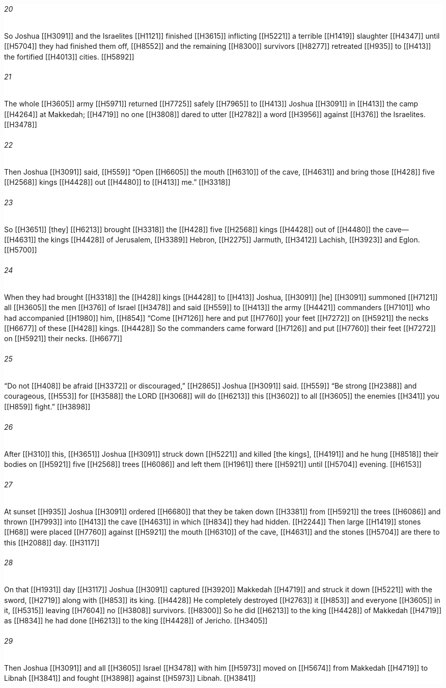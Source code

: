 ###### 20
So Joshua [[H3091]] and the Israelites [[H1121]] finished [[H3615]] inflicting [[H5221]] a terrible [[H1419]] slaughter [[H4347]] until [[H5704]] they had finished them off, [[H8552]] and the remaining [[H8300]] survivors [[H8277]] retreated [[H935]] to [[H413]] the fortified [[H4013]] cities. [[H5892]]

###### 21
The whole [[H3605]] army [[H5971]] returned [[H7725]] safely [[H7965]] to [[H413]] Joshua [[H3091]] in [[H413]] the camp [[H4264]] at Makkedah; [[H4719]] no one [[H3808]] dared to utter [[H2782]] a word [[H3956]] against [[H376]] the Israelites. [[H3478]]

###### 22
Then Joshua [[H3091]] said, [[H559]] “Open [[H6605]] the mouth [[H6310]] of the cave, [[H4631]] and bring those [[H428]] five [[H2568]] kings [[H4428]] out [[H4480]] to [[H413]] me.” [[H3318]]

###### 23
So [[H3651]] [they] [[H6213]] brought [[H3318]] the [[H428]] five [[H2568]] kings [[H4428]] out of [[H4480]] the cave— [[H4631]] the kings [[H4428]] of Jerusalem, [[H3389]] Hebron, [[H2275]] Jarmuth, [[H3412]] Lachish, [[H3923]] and Eglon. [[H5700]]

###### 24
When they had brought [[H3318]] the [[H428]] kings [[H4428]] to [[H413]] Joshua, [[H3091]] [he] [[H3091]] summoned [[H7121]] all [[H3605]] the men [[H376]] of Israel [[H3478]] and said [[H559]] to [[H413]] the army [[H4421]] commanders [[H7101]] who had accompanied [[H1980]] him, [[H854]] “Come [[H7126]] here and put [[H7760]] your feet [[H7272]] on [[H5921]] the necks [[H6677]] of these [[H428]] kings. [[H4428]] So the commanders came forward [[H7126]] and put [[H7760]] their feet [[H7272]] on [[H5921]] their necks. [[H6677]]

###### 25
“Do not [[H408]] be afraid [[H3372]] or discouraged,” [[H2865]] Joshua [[H3091]] said. [[H559]] “Be strong [[H2388]] and courageous, [[H553]] for [[H3588]] the LORD [[H3068]] will do [[H6213]] this [[H3602]] to all [[H3605]] the enemies [[H341]] you [[H859]] fight.” [[H3898]]

###### 26
After [[H310]] this, [[H3651]] Joshua [[H3091]] struck down [[H5221]] and killed [the kings], [[H4191]] and he hung [[H8518]] their bodies on [[H5921]] five [[H2568]] trees [[H6086]] and left them [[H1961]] there [[H5921]] until [[H5704]] evening. [[H6153]]

###### 27
At sunset [[H935]] Joshua [[H3091]] ordered [[H6680]] that they be taken down [[H3381]] from [[H5921]] the trees [[H6086]] and thrown [[H7993]] into [[H413]] the cave [[H4631]] in which [[H834]] they had hidden. [[H2244]] Then large [[H1419]] stones [[H68]] were placed [[H7760]] against [[H5921]] the mouth [[H6310]] of the cave, [[H4631]] and the stones [[H5704]] are there to this [[H2088]] day. [[H3117]]

###### 28
On that [[H1931]] day [[H3117]] Joshua [[H3091]] captured [[H3920]] Makkedah [[H4719]] and struck it down [[H5221]] with the sword, [[H2719]] along with [[H853]] its king. [[H4428]] He completely destroyed [[H2763]] it [[H853]] and everyone [[H3605]] in it, [[H5315]] leaving [[H7604]] no [[H3808]] survivors. [[H8300]] So he did [[H6213]] to the king [[H4428]] of Makkedah [[H4719]] as [[H834]] he had done [[H6213]] to the king [[H4428]] of Jericho. [[H3405]]

###### 29
Then Joshua [[H3091]] and all [[H3605]] Israel [[H3478]] with him [[H5973]] moved on [[H5674]] from Makkedah [[H4719]] to Libnah [[H3841]] and fought [[H3898]] against [[H5973]] Libnah. [[H3841]]

